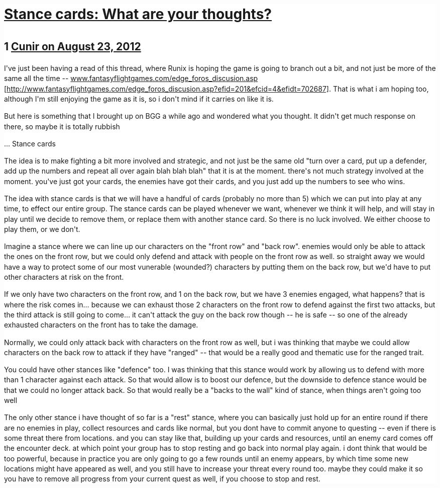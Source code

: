 # [Stance cards: What are your thoughts?](https://community.fantasyflightgames.com/topic/69776-stance-cards-what-are-your-thoughts/)

## 1 [Cunir on August 23, 2012](https://community.fantasyflightgames.com/topic/69776-stance-cards-what-are-your-thoughts/?do=findComment&comment=680597)

I've just been having a read of this thread, where Runix is hoping the game is going to branch out a bit, and not just be more of the same all the time -- www.fantasyflightgames.com/edge_foros_discusion.asp [http://www.fantasyflightgames.com/edge_foros_discusion.asp?efid=201&efcid=4&efidt=702687]. That is what i am hoping too, although I'm still enjoying the game as it is, so i don't mind if it carries on like it is.

But here is something that I brought up on BGG a while ago and wondered what you thought. It didn't get much response on there, so maybe it is totally rubbish

… Stance cards

The idea is to make fighting a bit more involved and strategic, and not just be the same old "turn over a card, put up a defender, add up the numbers and repeat all over again blah blah blah" that it is at the moment. there's not much strategy involved at the moment. you've just got your cards, the enemies have got their cards, and you just add up the numbers to see who wins.

The idea with stance cards is that we will have a handful of cards (probably no more than 5) which we can put into play at any time, to effect our entire group. The stance cards can be played whenever we want, whenever we think it will help, and will stay in play until we decide to remove them, or replace them with another stance card. So there is no luck involved. We either choose to play them, or we don't.

Imagine a stance where we can line up our characters on the "front row" and "back row". enemies would only be able to attack the ones on the front row, but we could only defend and attack with people on the front row as well. so straight away we would have a way to protect some of our most vunerable (wounded?) characters by putting them on the back row, but we'd have to put other characters at risk on the front.

If we only have two characters on the front row, and 1 on the back row, but we have 3 enemies engaged, what happens? that is where the risk comes in… because we can exhaust those 2 characters on the front row to defend against the first two attacks, but the third attack is still going to come… it can't attack the guy on the back row though -- he is safe -- so one of the already exhausted characters on the front has to take the damage.

Normally, we could only attack back with characters on the front row as well, but i was thinking that maybe we could allow characters on the back row to attack if they have "ranged" -- that would be a really good and thematic use for the ranged trait.

You could have other stances like "defence" too. I was thinking that this stance would work by allowing us to defend with more than 1 character against each attack. So that would allow is to boost our defence, but the downside to defence stance would be that we could no longer attack back. So that would really be a "backs to the wall" kind of stance, when things aren't going too well

The only other stance i have thought of so far is a "rest" stance, where you can basically just hold up for an entire round if there are no enemies in play, collect resources and cards like normal, but you dont have to commit anyone to questing -- even if there is some threat there from locations. and you can stay like that, building up your cards and resources, until an enemy card comes off the encounter deck. at which point your group has to stop resting and go back into normal play again.
i dont think that would be too powerful, because in practice you are only going to go a few rounds until an enemy appears, by which time some new locations might have appeared as well, and you still have to increase your threat every round too. maybe they could make it so you have to remove all progress from your current quest as well, if you choose to stop and rest.
